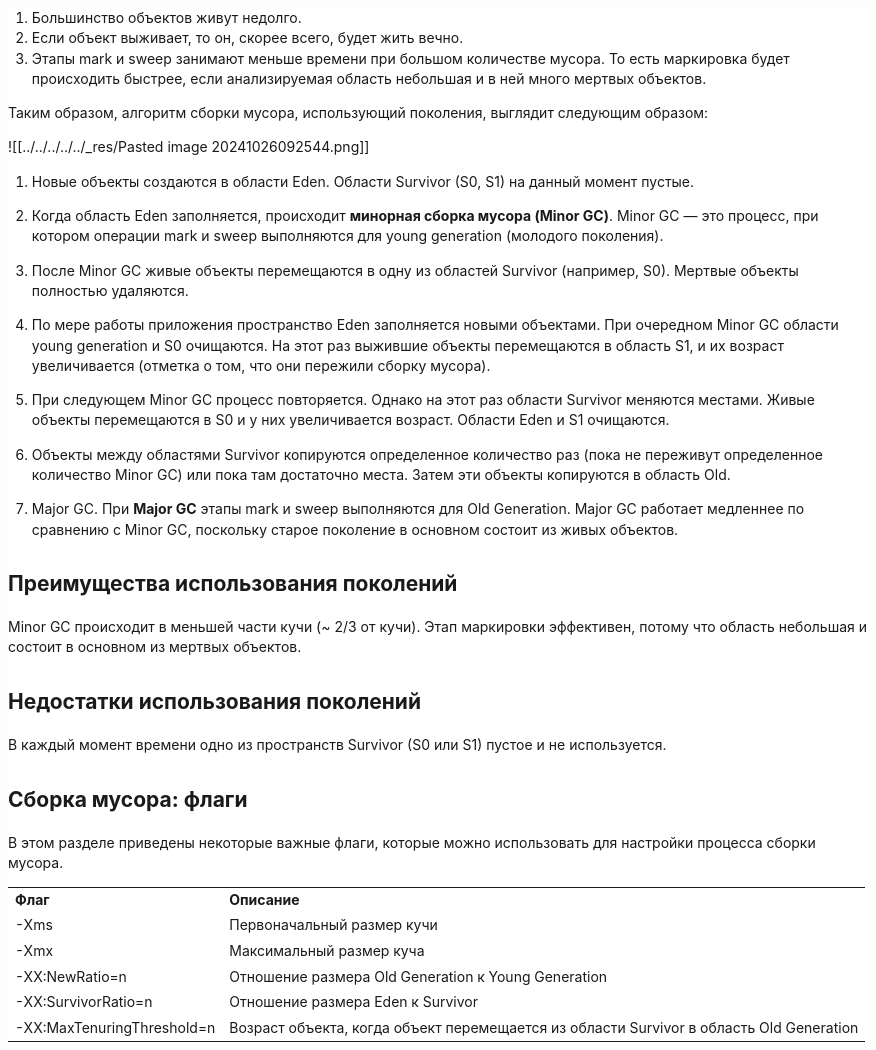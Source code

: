 1. Большинство объектов живут недолго.
2. Если объект выживает, то он, скорее всего, будет жить вечно.
3. Этапы mark и sweep занимают меньше времени при большом количестве мусора. То есть маркировка будет происходить быстрее, если анализируемая область небольшая и в ней много мертвых объектов.
    
Таким образом, алгоритм сборки мусора, использующий поколения, выглядит следующим образом:

![[../../../../../_res/Pasted image 20241026092544.png]]

1. Новые объекты создаются в области Eden. Области Survivor (S0, S1) на данный момент пустые.
    
2. Когда область Eden заполняется, происходит **минорная сборка мусора (Minor GC)**. Minor GC — это процесс, при котором операции mark и sweep выполняются для young generation (молодого поколения).
    
3. После Minor GC живые объекты перемещаются в одну из областей Survivor (например, S0). Мертвые объекты полностью удаляются.
    
4. По мере работы приложения пространство Eden заполняется новыми объектами. При очередном Minor GC области young generation и S0 очищаются. На этот раз выжившие объекты перемещаются в область S1, и их возраст увеличивается (отметка о том, что они пережили сборку мусора).
    
5. При следующем Minor GC процесс повторяется. Однако на этот раз области Survivor меняются местами. Живые объекты перемещаются в S0 и у них увеличивается возраст. Области Eden и S1 очищаются.
    
6. Объекты между областями Survivor копируются определенное количество раз (пока не переживут определенное количество Minor GC) или пока там достаточно места. Затем эти объекты копируются в область Old.
    
7. Major GC. При **Major GC** этапы mark и sweep выполняются для Old Generation. Major GC работает медленнее по сравнению с Minor GC, поскольку старое поколение в основном состоит из живых объектов.
    

## Преимущества использования поколений

Minor GC происходит в меньшей части кучи (~ 2/3 от кучи). Этап маркировки эффективен, потому что область небольшая и состоит в основном из мертвых объектов.

## Недостатки использования поколений

В каждый момент времени одно из пространств Survivor (S0 или S1) пустое и не используется.

## Сборка мусора: флаги

В этом разделе приведены некоторые важные флаги, которые можно использовать для настройки процесса сборки мусора.

|   |   |
|---|---|
|**Флаг**|**Описание**|
|-Xms|Первоначальный размер кучи|
|-Xmx|Максимальный размер куча|
|-XX:NewRatio=n|Отношение размера Old Generation к Young Generation|
|-XX:SurvivorRatio=n|Отношение размера Eden к Survivor|
|-XX:MaxTenuringThreshold=n|Возраст объекта, когда объект перемещается из области Survivor в область Old Generation|
